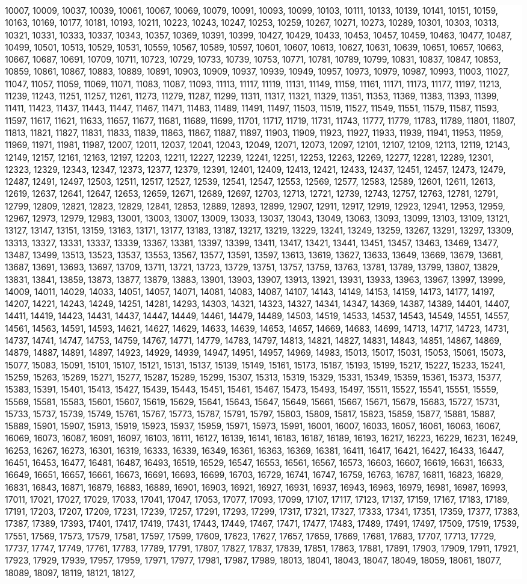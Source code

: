 10007, 10009, 10037, 10039, 10061, 10067, 10069, 10079, 10091, 10093, 10099, 10103, 10111, 10133, 10139, 10141, 10151, 10159, 10163, 10169, 10177, 10181, 10193, 10211, 10223, 10243, 10247, 10253, 10259, 10267, 10271, 10273, 10289, 10301, 10303, 10313, 10321, 10331, 10333, 10337, 10343, 10357, 10369, 10391, 10399, 10427, 10429, 10433, 10453, 10457, 10459, 10463, 10477, 10487, 10499, 10501, 10513, 10529, 10531, 10559, 10567, 10589, 10597, 10601, 10607, 10613, 10627, 10631, 10639, 10651, 10657, 10663, 10667, 10687, 10691, 10709, 10711, 10723, 10729, 10733, 10739, 10753, 10771, 10781, 10789, 10799, 10831, 10837, 10847, 10853, 10859, 10861, 10867, 10883, 10889, 10891, 10903, 10909, 10937, 10939, 10949, 10957, 10973, 10979, 10987, 10993, 11003, 11027, 11047, 11057, 11059, 11069, 11071, 11083, 11087, 11093, 11113, 11117, 11119, 11131, 11149, 11159, 11161, 11171, 11173, 11177, 11197, 11213, 11239, 11243, 11251, 11257, 11261, 11273, 11279, 11287, 11299, 11311, 11317, 11321, 11329, 11351, 11353, 11369, 11383, 11393, 11399, 11411, 11423, 11437, 11443, 11447, 11467, 11471, 11483, 11489, 11491, 11497, 11503, 11519, 11527, 11549, 11551, 11579, 11587, 11593, 11597, 11617, 11621, 11633, 11657, 11677, 11681, 11689, 11699, 11701, 11717, 11719, 11731, 11743, 11777, 11779, 11783, 11789, 11801, 11807, 11813, 11821, 11827, 11831, 11833, 11839, 11863, 11867, 11887, 11897, 11903, 11909, 11923, 11927, 11933, 11939, 11941, 11953, 11959, 11969, 11971, 11981, 11987, 12007, 12011, 12037, 12041, 12043, 12049, 12071, 12073, 12097, 12101, 12107, 12109, 12113, 12119, 12143, 12149, 12157, 12161, 12163, 12197, 12203, 12211, 12227, 12239, 12241, 12251, 12253, 12263, 12269, 12277, 12281, 12289, 12301, 12323, 12329, 12343, 12347, 12373, 12377, 12379, 12391, 12401, 12409, 12413, 12421, 12433, 12437, 12451, 12457, 12473, 12479, 12487, 12491, 12497, 12503, 12511, 12517, 12527, 12539, 12541, 12547, 12553, 12569, 12577, 12583, 12589, 12601, 12611, 12613, 12619, 12637, 12641, 12647, 12653, 12659, 12671, 12689, 12697, 12703, 12713, 12721, 12739, 12743, 12757, 12763, 12781, 12791, 12799, 12809, 12821, 12823, 12829, 12841, 12853, 12889, 12893, 12899, 12907, 12911, 12917, 12919, 12923, 12941, 12953, 12959, 12967, 12973, 12979, 12983, 13001, 13003, 13007, 13009, 13033, 13037, 13043, 13049, 13063, 13093, 13099, 13103, 13109, 13121, 13127, 13147, 13151, 13159, 13163, 13171, 13177, 13183, 13187, 13217, 13219, 13229, 13241, 13249, 13259, 13267, 13291, 13297, 13309, 13313, 13327, 13331, 13337, 13339, 13367, 13381, 13397, 13399, 13411, 13417, 13421, 13441, 13451, 13457, 13463, 13469, 13477, 13487, 13499, 13513, 13523, 13537, 13553, 13567, 13577, 13591, 13597, 13613, 13619, 13627, 13633, 13649, 13669, 13679, 13681, 13687, 13691, 13693, 13697, 13709, 13711, 13721, 13723, 13729, 13751, 13757, 13759, 13763, 13781, 13789, 13799, 13807, 13829, 13831, 13841, 13859, 13873, 13877, 13879, 13883, 13901, 13903, 13907, 13913, 13921, 13931, 13933, 13963, 13967, 13997, 13999, 14009, 14011, 14029, 14033, 14051, 14057, 14071, 14081, 14083, 14087, 14107, 14143, 14149, 14153, 14159, 14173, 14177, 14197, 14207, 14221, 14243, 14249, 14251, 14281, 14293, 14303, 14321, 14323, 14327, 14341, 14347, 14369, 14387, 14389, 14401, 14407, 14411, 14419, 14423, 14431, 14437, 14447, 14449, 14461, 14479, 14489, 14503, 14519, 14533, 14537, 14543, 14549, 14551, 14557, 14561, 14563, 14591, 14593, 14621, 14627, 14629, 14633, 14639, 14653, 14657, 14669, 14683, 14699, 14713, 14717, 14723, 14731, 14737, 14741, 14747, 14753, 14759, 14767, 14771, 14779, 14783, 14797, 14813, 14821, 14827, 14831, 14843, 14851, 14867, 14869, 14879, 14887, 14891, 14897, 14923, 14929, 14939, 14947, 14951, 14957, 14969, 14983, 15013, 15017, 15031, 15053, 15061, 15073, 15077, 15083, 15091, 15101, 15107, 15121, 15131, 15137, 15139, 15149, 15161, 15173, 15187, 15193, 15199, 15217, 15227, 15233, 15241, 15259, 15263, 15269, 15271, 15277, 15287, 15289, 15299, 15307, 15313, 15319, 15329, 15331, 15349, 15359, 15361, 15373, 15377, 15383, 15391, 15401, 15413, 15427, 15439, 15443, 15451, 15461, 15467, 15473, 15493, 15497, 15511, 15527, 15541, 15551, 15559, 15569, 15581, 15583, 15601, 15607, 15619, 15629, 15641, 15643, 15647, 15649, 15661, 15667, 15671, 15679, 15683, 15727, 15731, 15733, 15737, 15739, 15749, 15761, 15767, 15773, 15787, 15791, 15797, 15803, 15809, 15817, 15823, 15859, 15877, 15881, 15887, 15889, 15901, 15907, 15913, 15919, 15923, 15937, 15959, 15971, 15973, 15991, 16001, 16007, 16033, 16057, 16061, 16063, 16067, 16069, 16073, 16087, 16091, 16097, 16103, 16111, 16127, 16139, 16141, 16183, 16187, 16189, 16193, 16217, 16223, 16229, 16231, 16249, 16253, 16267, 16273, 16301, 16319, 16333, 16339, 16349, 16361, 16363, 16369, 16381, 16411, 16417, 16421, 16427, 16433, 16447, 16451, 16453, 16477, 16481, 16487, 16493, 16519, 16529, 16547, 16553, 16561, 16567, 16573, 16603, 16607, 16619, 16631, 16633, 16649, 16651, 16657, 16661, 16673, 16691, 16693, 16699, 16703, 16729, 16741, 16747, 16759, 16763, 16787, 16811, 16823, 16829, 16831, 16843, 16871, 16879, 16883, 16889, 16901, 16903, 16921, 16927, 16931, 16937, 16943, 16963, 16979, 16981, 16987, 16993, 17011, 17021, 17027, 17029, 17033, 17041, 17047, 17053, 17077, 17093, 17099, 17107, 17117, 17123, 17137, 17159, 17167, 17183, 17189, 17191, 17203, 17207, 17209, 17231, 17239, 17257, 17291, 17293, 17299, 17317, 17321, 17327, 17333, 17341, 17351, 17359, 17377, 17383, 17387, 17389, 17393, 17401, 17417, 17419, 17431, 17443, 17449, 17467, 17471, 17477, 17483, 17489, 17491, 17497, 17509, 17519, 17539, 17551, 17569, 17573, 17579, 17581, 17597, 17599, 17609, 17623, 17627, 17657, 17659, 17669, 17681, 17683, 17707, 17713, 17729, 17737, 17747, 17749, 17761, 17783, 17789, 17791, 17807, 17827, 17837, 17839, 17851, 17863, 17881, 17891, 17903, 17909, 17911, 17921, 17923, 17929, 17939, 17957, 17959, 17971, 17977, 17981, 17987, 17989, 18013, 18041, 18043, 18047, 18049, 18059, 18061, 18077, 18089, 18097, 18119, 18121, 18127,